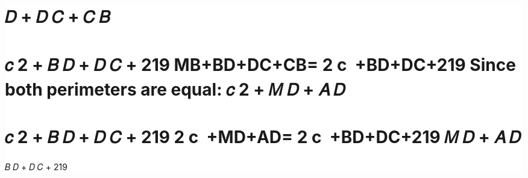𝐷
+
𝐷
𝐶
+
𝐶
𝐵
=
𝑐
2
+
𝐵
𝐷
+
𝐷
𝐶
+
219
MB+BD+DC+CB= 
2
c
​
 +BD+DC+219
Since both perimeters are equal:
𝑐
2
+
𝑀
𝐷
+
𝐴
𝐷
=
𝑐
2
+
𝐵
𝐷
+
𝐷
𝐶
+
219
2
c
​
 +MD+AD= 
2
c
​
 +BD+DC+219
𝑀
𝐷
+
𝐴
𝐷
=
𝐵
𝐷
+
𝐷
𝐶
+
219
